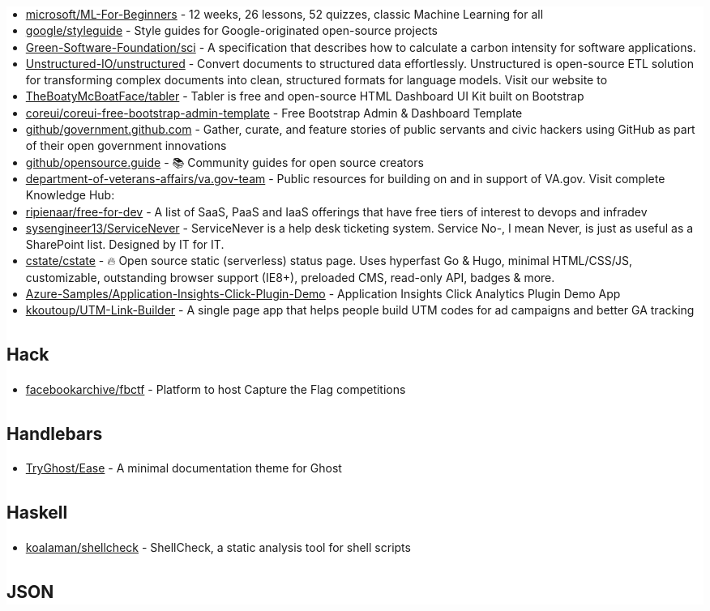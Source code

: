 - [microsoft/ML-For-Beginners](https://github.com/microsoft/ML-For-Beginners) - 12 weeks, 26 lessons, 52 quizzes, classic Machine Learning for all
- [google/styleguide](https://github.com/google/styleguide) - Style guides for Google-originated open-source projects
- [Green-Software-Foundation/sci](https://github.com/Green-Software-Foundation/sci) - A specification that describes how to calculate a carbon intensity for software applications.
- [Unstructured-IO/unstructured](https://github.com/Unstructured-IO/unstructured) - Convert documents to structured data effortlessly. Unstructured is open-source ETL solution for transforming complex documents into clean, structured formats for language models.  Visit our website to
- [TheBoatyMcBoatFace/tabler](https://github.com/TheBoatyMcBoatFace/tabler) - Tabler is free and open-source HTML Dashboard UI Kit built on Bootstrap
- [coreui/coreui-free-bootstrap-admin-template](https://github.com/coreui/coreui-free-bootstrap-admin-template) - Free Bootstrap Admin & Dashboard Template
- [github/government.github.com](https://github.com/github/government.github.com) - Gather, curate, and feature stories of public servants and civic hackers using GitHub as part of their open government innovations
- [github/opensource.guide](https://github.com/github/opensource.guide) - 📚 Community guides for open source creators
- [department-of-veterans-affairs/va.gov-team](https://github.com/department-of-veterans-affairs/va.gov-team) - Public resources for building on and in support of VA.gov. Visit complete Knowledge Hub:
- [ripienaar/free-for-dev](https://github.com/ripienaar/free-for-dev) - A list of SaaS, PaaS and IaaS offerings that have free tiers of interest to devops and infradev
- [sysengineer13/ServiceNever](https://github.com/sysengineer13/ServiceNever) - ServiceNever is a help desk ticketing system. Service No-, I mean Never, is just as useful as a SharePoint list.  Designed by IT for IT.
- [cstate/cstate](https://github.com/cstate/cstate) - 🔥 Open source static (serverless) status page. Uses hyperfast Go & Hugo, minimal HTML/CSS/JS, customizable, outstanding browser support (IE8+), preloaded CMS, read-only API, badges & more.
- [Azure-Samples/Application-Insights-Click-Plugin-Demo](https://github.com/Azure-Samples/Application-Insights-Click-Plugin-Demo) - Application Insights Click Analytics Plugin Demo App
- [kkoutoup/UTM-Link-Builder](https://github.com/kkoutoup/UTM-Link-Builder) - A single page app that helps people build UTM codes for ad campaigns and better GA tracking

## Hack 

- [facebookarchive/fbctf](https://github.com/facebookarchive/fbctf) - Platform to host Capture the Flag competitions

## Handlebars 

- [TryGhost/Ease](https://github.com/TryGhost/Ease) - A minimal documentation theme for Ghost

## Haskell 

- [koalaman/shellcheck](https://github.com/koalaman/shellcheck) - ShellCheck, a static analysis tool for shell scripts

## JSON 
